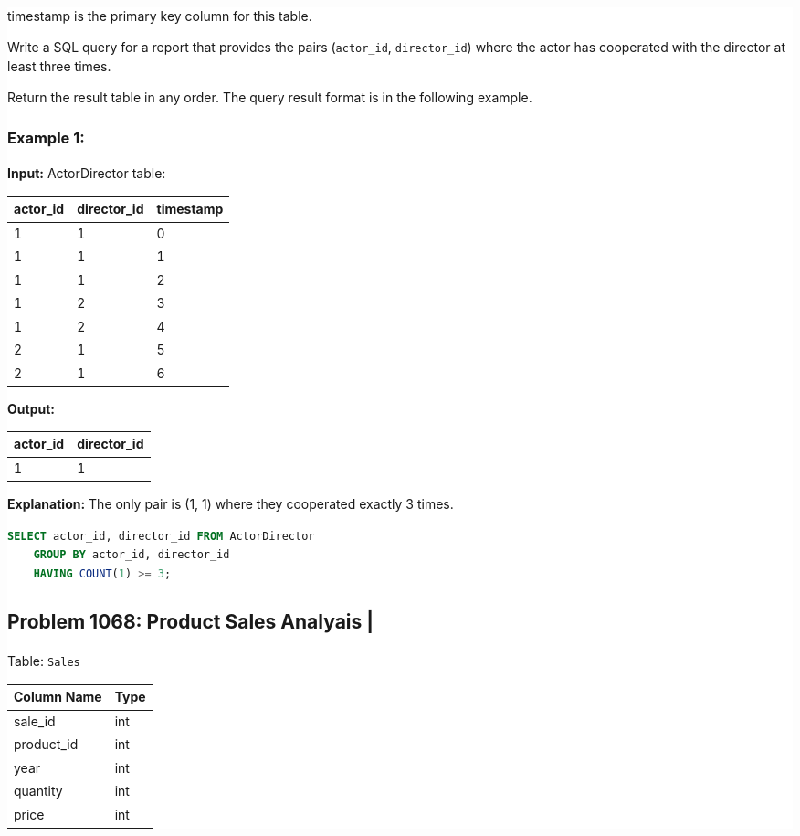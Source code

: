 timestamp is the primary key column for this table.

Write a SQL query for a report that provides the pairs (`actor_id`, `director_id`) where the actor has cooperated with the director at least three times.

Return the result table in any order.
The query result format is in the following example.

### Example 1:

**Input:**
ActorDirector table:

| actor_id    | director_id | timestamp   |
|:------------|:------------|:------------|
| 1           | 1           | 0           |
| 1           | 1           | 1           |
| 1           | 1           | 2           |
| 1           | 2           | 3           |
| 1           | 2           | 4           |
| 2           | 1           | 5           |
| 2           | 1           | 6           |

**Output:**

| actor_id    | director_id |
|:------------|:------------|
| 1           | 1           |

**Explanation:** The only pair is (1, 1) where they cooperated exactly 3 times.

```sql
SELECT actor_id, director_id FROM ActorDirector
    GROUP BY actor_id, director_id
    HAVING COUNT(1) >= 3;
```

## Problem 1068: Product Sales Analyais |

Table: `Sales`

| Column Name | Type  |
|:------------|:------|
| sale_id     | int   |
| product_id  | int   |
| year        | int   |
| quantity    | int   |
| price       | int   |
